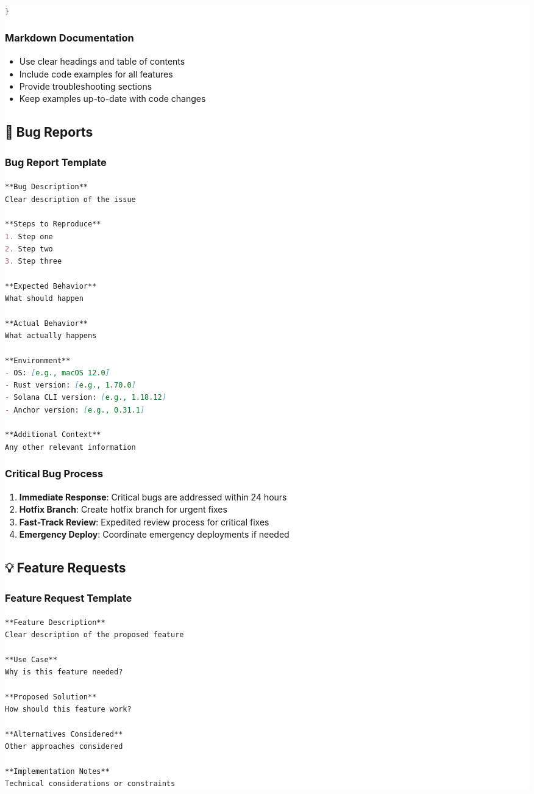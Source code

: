 ```rust
}
```

### Markdown Documentation
- Use clear headings and table of contents
- Include code examples for all features
- Provide troubleshooting sections
- Keep examples up-to-date with code changes

## 🐛 Bug Reports

### Bug Report Template
```markdown
**Bug Description**
Clear description of the issue

**Steps to Reproduce**
1. Step one
2. Step two
3. Step three

**Expected Behavior**
What should happen

**Actual Behavior**
What actually happens

**Environment**
- OS: [e.g., macOS 12.0]
- Rust version: [e.g., 1.70.0]
- Solana CLI version: [e.g., 1.18.12]
- Anchor version: [e.g., 0.31.1]

**Additional Context**
Any other relevant information
```

### Critical Bug Process
1. **Immediate Response**: Critical bugs are addressed within 24 hours
2. **Hotfix Branch**: Create hotfix branch for urgent fixes
3. **Fast-Track Review**: Expedited review process for critical fixes
4. **Emergency Deploy**: Coordinate emergency deployments if needed

## 💡 Feature Requests

### Feature Request Template
```markdown
**Feature Description**
Clear description of the proposed feature

**Use Case**
Why is this feature needed?

**Proposed Solution**
How should this feature work?

**Alternatives Considered**
Other approaches considered

**Implementation Notes**
Technical considerations or constraints
```